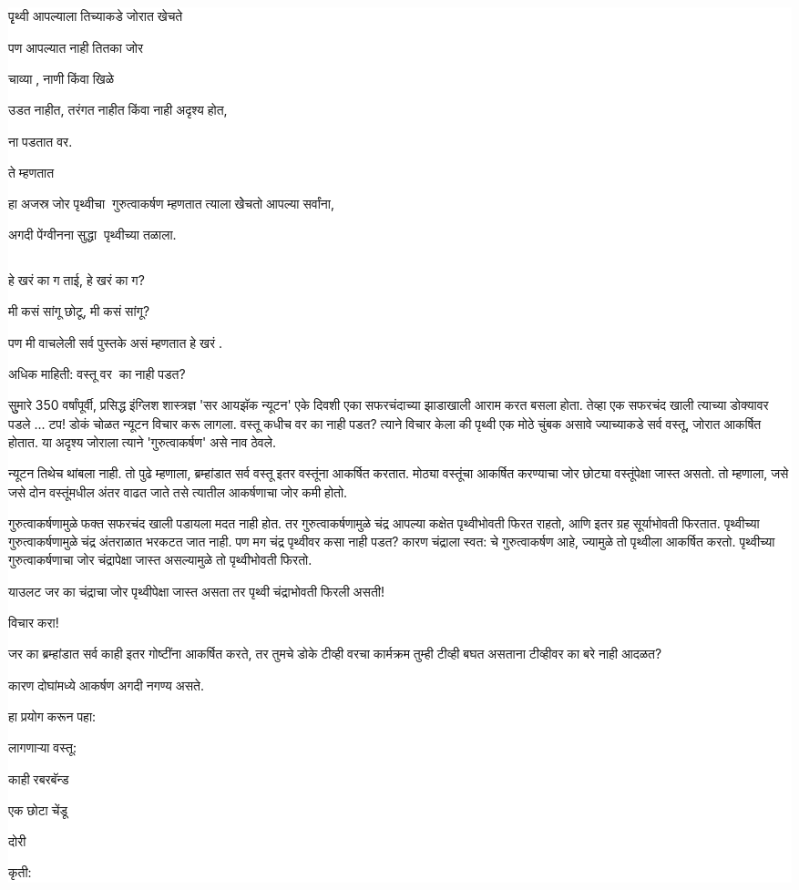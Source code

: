 ##
पृृथ्वी आपल्याला तिच्याकडे जोरात खेचते 

पण आपल्यात नाही तितका जोर 

चाव्या , नाणी किंवा खिळे 

उडत नाहीत, तरंगत नाहीत किंवा नाही अदृश्य होत,  

ना पडतात वर.  

ते म्हणतात 

हा अजस्र जोर पृथ्वीचा  गुरुत्वाकर्षण म्हणतात त्याला   खेेचतो आपल्या सर्वांना,  

अगदी पेंग्वीनना सुद्धा  पृथ्वीच्या तळाला.  

##
हे खरं का ग ताई, हे खरं का ग? 

मी कसं सांगू छोटू, मी कसं सांगू? 

पण मी वाचलेली सर्व पुस्तके असं म्हणतात हे खरं . 

अधिक माहिती: वस्तू वर   का नाही पडत? 

सुुमारे 350 वर्षांपूर्वी, प्रसिद्ध इंग्लिश शास्त्रज्ञ 'सर       आयझॅक न्यूटन' एके दिवशी एका सफरचंदाच्या झाडाखाली आराम करत बसला होता. तेव्हा एक सफरचंद खाली त्याच्या डोक्यावर पडले ... टप! डोकं चोळत न्यूटन विचार करू लागला. वस्तू कधीच वर का नाही पडत? त्याने विचार केला की पृथ्वी एक मोठे चुंबक असावे ज्याच्याकडे सर्व वस्तू, जोरात आकर्षित होतात. या  अदृश्य जोराला त्याने 'गुरुत्वाकर्षण' असे नाव ठेवले. 

न्यूटन तिथेच थांबला नाही. तो पुढे म्हणाला, ब्रम्हांडात सर्व वस्तू इतर वस्तूंना आकर्षित करतात. मोठ्या वस्तूंचा आकर्षित करण्याचा जोर छोट्या वस्तूंपेक्षा जास्त असतो. तो म्हणाला, जसे जसे दोन वस्तूंमधील अंतर वाढत जाते तसे त्यातील आकर्षणाचा जोर कमी होतो.

गुरुत्वाकर्षणामुळे फक्त सफरचंद खाली पडायला मदत नाही होत. तर गुरुत्वाकर्षणामुळे चंद्र आपल्या कक्षेत पृथ्वीभोवती फिरत राहतो, आणि इतर ग्रह सूर्याभोवती फिरतात. पृथ्वीच्या गुरुत्वाकर्षणामुळे चंद्र अंतराळात भरकटत जात नाही. पण मग चंद्र पृथ्वीवर कसा नाही पडत? कारण चंद्राला स्वत: चे गुरुत्वाकर्षण आहे, ज्यामुळे तो पृथ्वीला आकर्षित करतो. पृथ्वीच्या गुरुत्वाकर्षणाचा जोर चंद्रापेक्षा जास्त असल्यामुळे तो पृथ्वीभोवती फिरतो. 

याउलट जर का चंद्राचा जोर पृथ्वीपेक्षा जास्त असता तर पृथ्वी चंद्राभोवती फिरली असती! 

विचार करा! 

जर का ब्रम्हांडात सर्व काही इतर गोष्टींना आकर्षित करते, तर तुमचे डोके टीव्ही वरचा कार्मक्रम तुम्ही टीव्ही बघत असताना टीव्हीवर का बरे नाही आदळत? 

कारण दोघांमध्ये आकर्षण अगदी नगण्य असते. 

हा प्रयोग करून पहा: 

लागणाऱ्या वस्तू: 

काही रबरबॅन्ड 

एक छोटा चेंडू 

दोरी 

कृती: 
